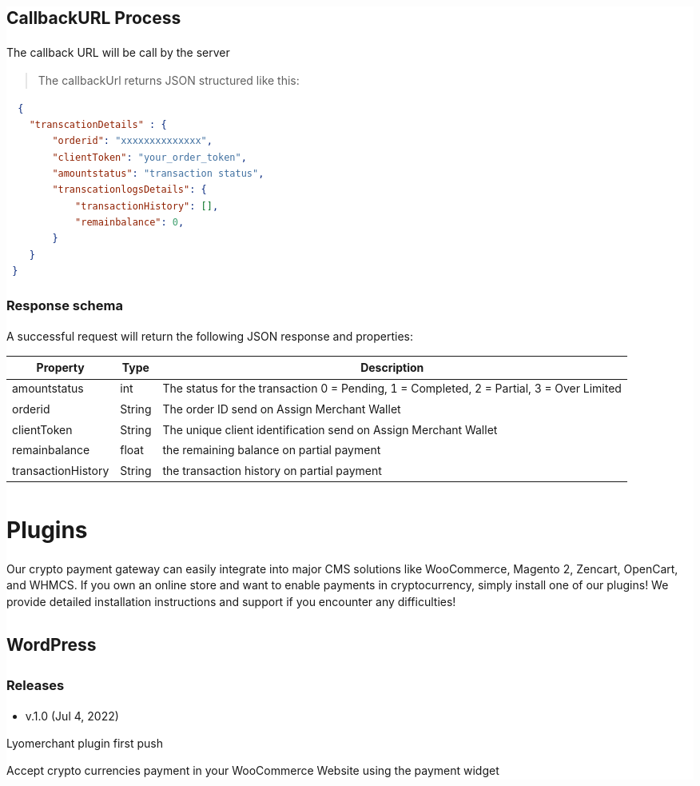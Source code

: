 
## CallbackURL Process

The callback URL will be call by the server


> The callbackUrl returns JSON structured like this:

```json
  {
    "transcationDetails" : {
        "orderid": "xxxxxxxxxxxxxx",
        "clientToken": "your_order_token",
        "amountstatus": "transaction status",
        "transcationlogsDetails": {
            "transactionHistory": [],
            "remainbalance": 0,
        }
    }
 }
```
### Response schema
A successful request will return the following JSON response and properties:

| Property          |  Type   |  Description     |
|-------------------|---------| -------------------------------- |
| amountstatus             |  int |  The status for the transaction  0 = Pending, 1 = Completed, 2 = Partial, 3 = Over Limited|
| orderid           |  String |  The order ID send on  Assign Merchant Wallet
| clientToken           |  String |  The unique client identification send on  Assign Merchant Wallet|
| remainbalance |  float |  the remaining balance on partial payment|
| transactionHistory |  String |  the transaction history on partial payment|


# Plugins

Our crypto payment gateway can easily integrate into major CMS solutions like WooCommerce, Magento 2, Zencart, OpenCart, and WHMCS. If you own an online store and want to enable payments in cryptocurrency, simply install one of our plugins! We provide detailed installation instructions and support if you encounter any difficulties!

## WordPress

### Releases

 - v.1.0 (Jul 4, 2022)

 Lyomerchant plugin first push

 Accept crypto currencies payment in your WooCommerce Website using the payment widget
